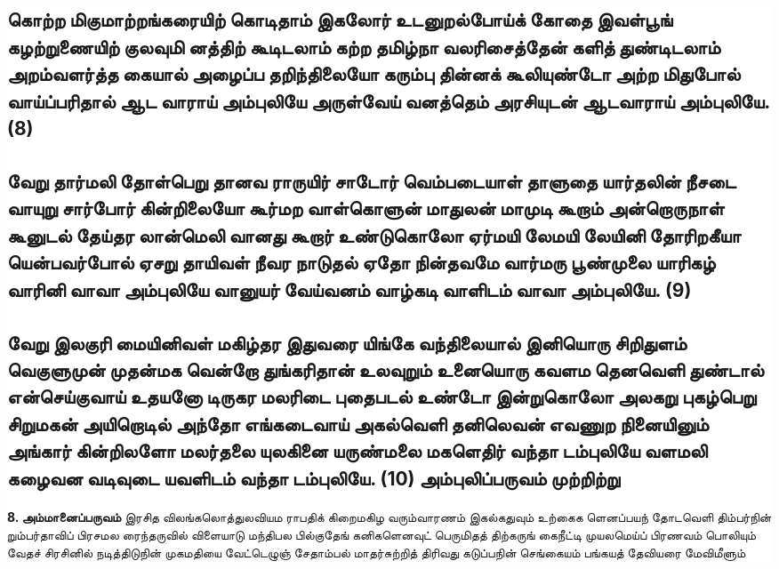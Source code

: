 கொற்ற மிகுமாற்றங்கரையிற் கொடிதாம்
இகலோர் உடனுறல்போய்க்
கோதை இவள்பூங் கழற்றுணையிற் குலவுமி
னத்திற் கூடிடலாம்
கற்ற தமிழ்நா வலரிசைத்தேன் களித்
துண்டிடலாம் அறம்வளர்த்த
கையால் அழைப்ப தறிந்திலையோ
கரும்பு தின்னக் கூலியுண்டோ
அற்ற மிதுபோல் வாய்ப்பரிதால் ஆட
வாராய் அம்புலியே
அருள்வேய் வனத்தெம் அரசியுடன்
ஆடவாராய் அம்புலியே. (8)
-----------
வேறு
தார்மலி தோள்பெறு தானவ ராருயிர்
சாடோர் வெம்படையாள்
தாளுதை யார்தலின் நீசடை வாயுறு
சார்போர் கின்றிலையோ
கூர்மற வாள்கொளுன் மாதுலன் மாமுடி
கூறாம் அன்றொருநாள்
கூனுடல் தேய்தர லான்மெலி வானது
கூறார் உண்டுகொலோ
ஏர்மயி லேமயி லேயினி தோரிறகீயா
யென்பவர்போல்
ஏசறு தாயிவள் நீவர நாடுதல்
ஏதோ நின்தவமே
வார்மரு பூண்முலை யாரிகழ் வாரினி
வாவா அம்புலியே
வானுயர் வேய்வனம் வாழ்கடி வாளிடம்
வாவா அம்புலியே. (9)
----------
வேறு
இலகுரி மையினிவள் மகிழ்தர இதுவரை
யிங்கே வந்திலையால்
இனியொரு சிறிதுளம் வெகுளுமுன் முதன்மக
வென்றோ துங்கரிதான்
உலவுறும் உனையொரு கவளம தெனவெளி
துண்டால் என்செய்குவாய்
உதயனோ டிருகர மலரிடை புதைபடல்
உண்டோ இன்றுகொலோ
அலகறு புகழ்பெறு சிறுமகன் அயிறொடில்
அந்தோ எங்கடைவாய்
அகல்வெளி தனிலெவன் எவணுற நினையினும்
அங்கார் கின்றிலளோ
மலர்தலை யுலகினை யருண்மலை மகளெதிர்
வந்தா டம்புலியே
வளமலி கழைவன வடிவுடை யவளிடம்
வந்தா டம்புலியே. (10)
**அம்புலிப்பருவம் முற்றிற்று**
-----------
**8. அம்மானைப்பருவம்**
இரசித விலங்கலொத்துலவியம ராபதிக்
கிறைமகிழ வரும்வாரணம்
இகல்கதுவும் உற்கைக ளெனப்பயந் தோடவெளி
திம்பர்நின் றும்பர்தாவிப்
பிரசமல ரைந்தருவில் விளையாடு மந்திபல
பில்குதேங் கனிகளெனவுட்
பெருமிதத் திற்கருங் கைநீட்டி முயலமெய்ப்
பிரணவம் பொலியும் வேதச்
சிரசினில் நடித்திடுநின் முகமதியை வேட்டெழுஞ்
சேதாம்பல் மாதர்சுற்றித்
திரிவது கடுப்பநின் செங்கையம் பங்கயத்
தேவியரை மேவிமீளும்